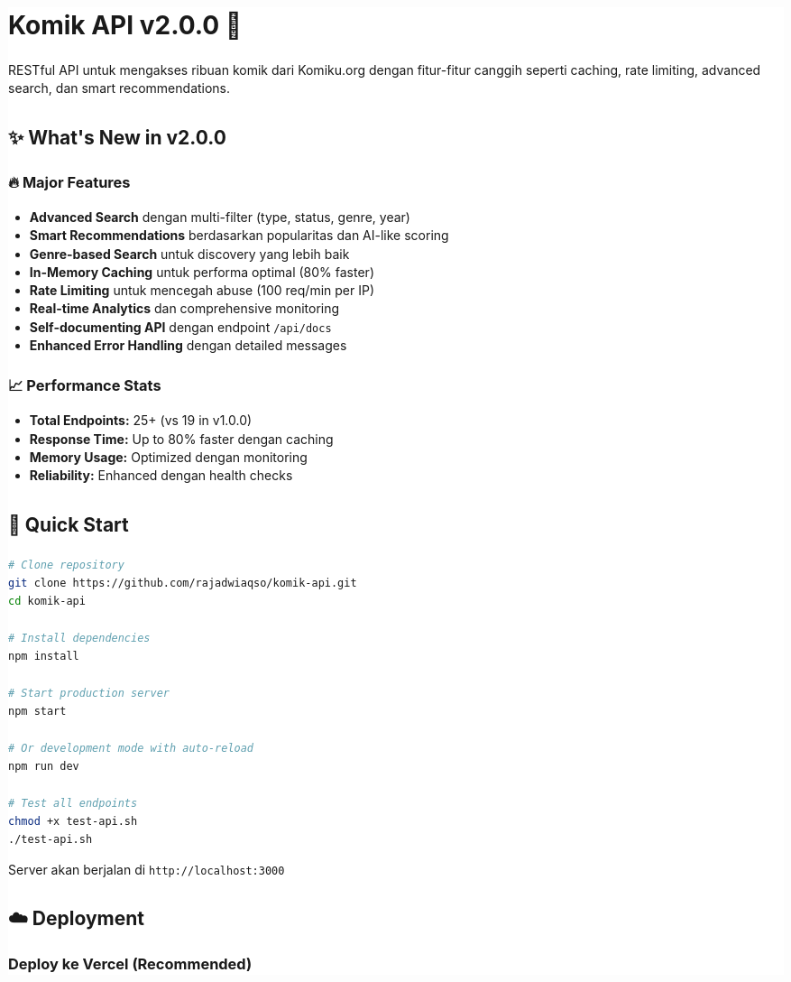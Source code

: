 # Komik API v2.0.0 🚀

RESTful API untuk mengakses ribuan komik dari Komiku.org dengan fitur-fitur canggih seperti caching, rate limiting, advanced search, dan smart recommendations.

## ✨ What's New in v2.0.0

### 🔥 Major Features
- **Advanced Search** dengan multi-filter (type, status, genre, year)
- **Smart Recommendations** berdasarkan popularitas dan AI-like scoring
- **Genre-based Search** untuk discovery yang lebih baik  
- **In-Memory Caching** untuk performa optimal (80% faster)
- **Rate Limiting** untuk mencegah abuse (100 req/min per IP)
- **Real-time Analytics** dan comprehensive monitoring
- **Self-documenting API** dengan endpoint `/api/docs`
- **Enhanced Error Handling** dengan detailed messages

### 📈 Performance Stats
- **Total Endpoints:** 25+ (vs 19 in v1.0.0)
- **Response Time:** Up to 80% faster dengan caching
- **Memory Usage:** Optimized dengan monitoring
- **Reliability:** Enhanced dengan health checks

## 🚀 Quick Start

```bash
# Clone repository
git clone https://github.com/rajadwiaqso/komik-api.git
cd komik-api

# Install dependencies  
npm install

# Start production server
npm start

# Or development mode with auto-reload
npm run dev

# Test all endpoints
chmod +x test-api.sh
./test-api.sh
```

Server akan berjalan di `http://localhost:3000`

## ☁️ Deployment

### Deploy ke Vercel (Recommended)

